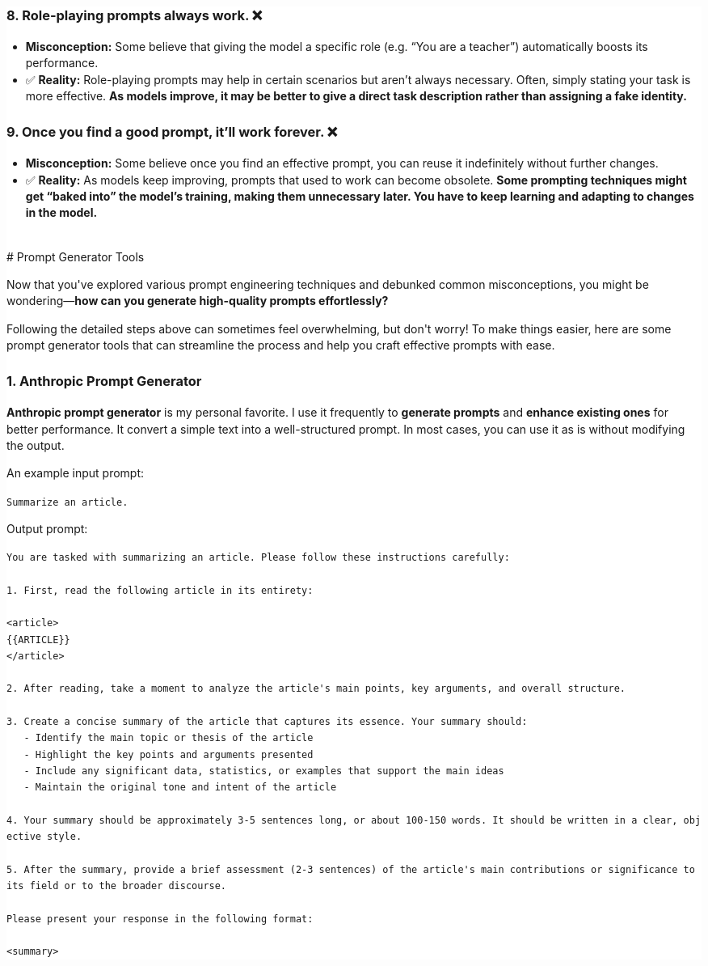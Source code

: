 
### 8. Role-playing prompts always work. ❌

- **Misconception:** Some believe that giving the model a specific role (e.g. “You are a teacher”) automatically boosts its performance.
- ✅ **Reality:** Role-playing prompts may help in certain scenarios but aren’t always necessary. Often, simply stating your task is more effective. **As models improve, it may be better to give a direct task description rather than assigning a fake identity.**

### 9. Once you find a good prompt, it’ll work forever. ❌

- **Misconception:** Some believe once you find an effective prompt, you can reuse it indefinitely without further changes.
- ✅ **Reality:** As models keep improving, prompts that used to work can become obsolete. **Some prompting techniques might get “baked into” the model’s training, making them unnecessary later. You have to keep learning and adapting to changes in the model.**


<br/>
# Prompt Generator Tools

Now that you've explored various prompt engineering techniques and debunked common misconceptions, you might be wondering—**how can you generate high-quality prompts effortlessly?**

Following the detailed steps above can sometimes feel overwhelming, but don't worry! To make things easier, here are some prompt generator tools that can streamline the process and help you craft effective prompts with ease.

### **1. Anthropic Prompt Generator**  
**Anthropic prompt generator** is my personal favorite. I use it frequently to **generate prompts** and **enhance existing ones** for better performance. It convert a simple text into a well-structured prompt. In most cases, you can use it as is without modifying the output.    

An example input prompt:
```
Summarize an article.
```
Output prompt:
```
You are tasked with summarizing an article. Please follow these instructions carefully:

1. First, read the following article in its entirety:

<article>
{{ARTICLE}}
</article>

2. After reading, take a moment to analyze the article's main points, key arguments, and overall structure.

3. Create a concise summary of the article that captures its essence. Your summary should:
   - Identify the main topic or thesis of the article
   - Highlight the key points and arguments presented
   - Include any significant data, statistics, or examples that support the main ideas
   - Maintain the original tone and intent of the article

4. Your summary should be approximately 3-5 sentences long, or about 100-150 words. It should be written in a clear, objective style.

5. After the summary, provide a brief assessment (2-3 sentences) of the article's main contributions or significance to its field or to the broader discourse.

Please present your response in the following format:

<summary>
```